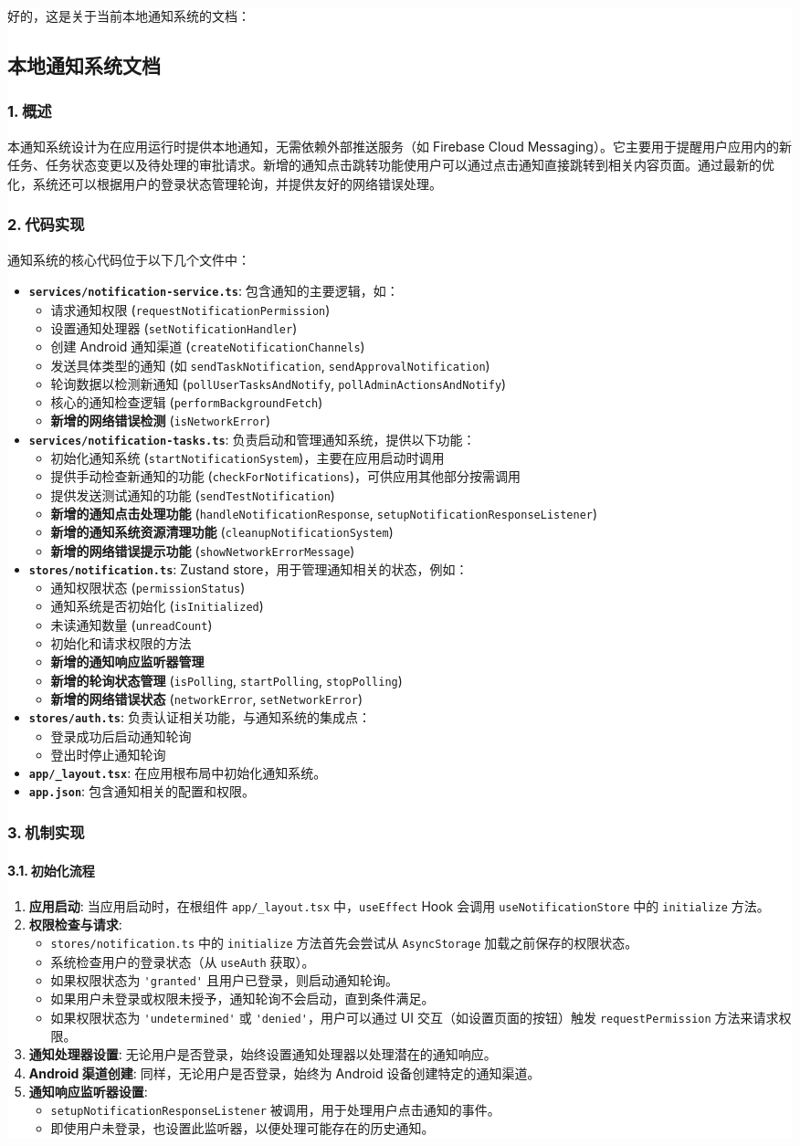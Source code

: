 好的，这是关于当前本地通知系统的文档：

## 本地通知系统文档

### 1. 概述

本通知系统设计为在应用运行时提供本地通知，无需依赖外部推送服务（如 Firebase Cloud Messaging）。它主要用于提醒用户应用内的新任务、任务状态变更以及待处理的审批请求。新增的通知点击跳转功能使用户可以通过点击通知直接跳转到相关内容页面。通过最新的优化，系统还可以根据用户的登录状态管理轮询，并提供友好的网络错误处理。

### 2. 代码实现

通知系统的核心代码位于以下几个文件中：

- **`services/notification-service.ts`**: 包含通知的主要逻辑，如：
  - 请求通知权限 (`requestNotificationPermission`)
  - 设置通知处理器 (`setNotificationHandler`)
  - 创建 Android 通知渠道 (`createNotificationChannels`)
  - 发送具体类型的通知 (如 `sendTaskNotification`, `sendApprovalNotification`)
  - 轮询数据以检测新通知 (`pollUserTasksAndNotify`, `pollAdminActionsAndNotify`)
  - 核心的通知检查逻辑 (`performBackgroundFetch`)
  - **新增的网络错误检测** (`isNetworkError`)
- **`services/notification-tasks.ts`**: 负责启动和管理通知系统，提供以下功能：
  - 初始化通知系统 (`startNotificationSystem`)，主要在应用启动时调用
  - 提供手动检查新通知的功能 (`checkForNotifications`)，可供应用其他部分按需调用
  - 提供发送测试通知的功能 (`sendTestNotification`)
  - **新增的通知点击处理功能** (`handleNotificationResponse`, `setupNotificationResponseListener`)
  - **新增的通知系统资源清理功能** (`cleanupNotificationSystem`)
  - **新增的网络错误提示功能** (`showNetworkErrorMessage`)
- **`stores/notification.ts`**: Zustand store，用于管理通知相关的状态，例如：
  - 通知权限状态 (`permissionStatus`)
  - 通知系统是否初始化 (`isInitialized`)
  - 未读通知数量 (`unreadCount`)
  - 初始化和请求权限的方法
  - **新增的通知响应监听器管理**
  - **新增的轮询状态管理** (`isPolling`, `startPolling`, `stopPolling`)
  - **新增的网络错误状态** (`networkError`, `setNetworkError`)
- **`stores/auth.ts`**: 负责认证相关功能，与通知系统的集成点：
  - 登录成功后启动通知轮询
  - 登出时停止通知轮询
- **`app/_layout.tsx`**: 在应用根布局中初始化通知系统。
- **`app.json`**: 包含通知相关的配置和权限。

### 3. 机制实现

#### 3.1. 初始化流程

1.  **应用启动**: 当应用启动时，在根组件 `app/_layout.tsx` 中，`useEffect` Hook 会调用 `useNotificationStore` 中的 `initialize` 方法。
2.  **权限检查与请求**:
    - `stores/notification.ts` 中的 `initialize` 方法首先会尝试从 `AsyncStorage` 加载之前保存的权限状态。
    - 系统检查用户的登录状态（从 `useAuth` 获取）。
    - 如果权限状态为 `'granted'` 且用户已登录，则启动通知轮询。
    - 如果用户未登录或权限未授予，通知轮询不会启动，直到条件满足。
    - 如果权限状态为 `'undetermined'` 或 `'denied'`，用户可以通过 UI 交互（如设置页面的按钮）触发 `requestPermission` 方法来请求权限。
3.  **通知处理器设置**: 无论用户是否登录，始终设置通知处理器以处理潜在的通知响应。
4.  **Android 渠道创建**: 同样，无论用户是否登录，始终为 Android 设备创建特定的通知渠道。
5.  **通知响应监听器设置**:
    - `setupNotificationResponseListener` 被调用，用于处理用户点击通知的事件。
    - 即使用户未登录，也设置此监听器，以便处理可能存在的历史通知。
